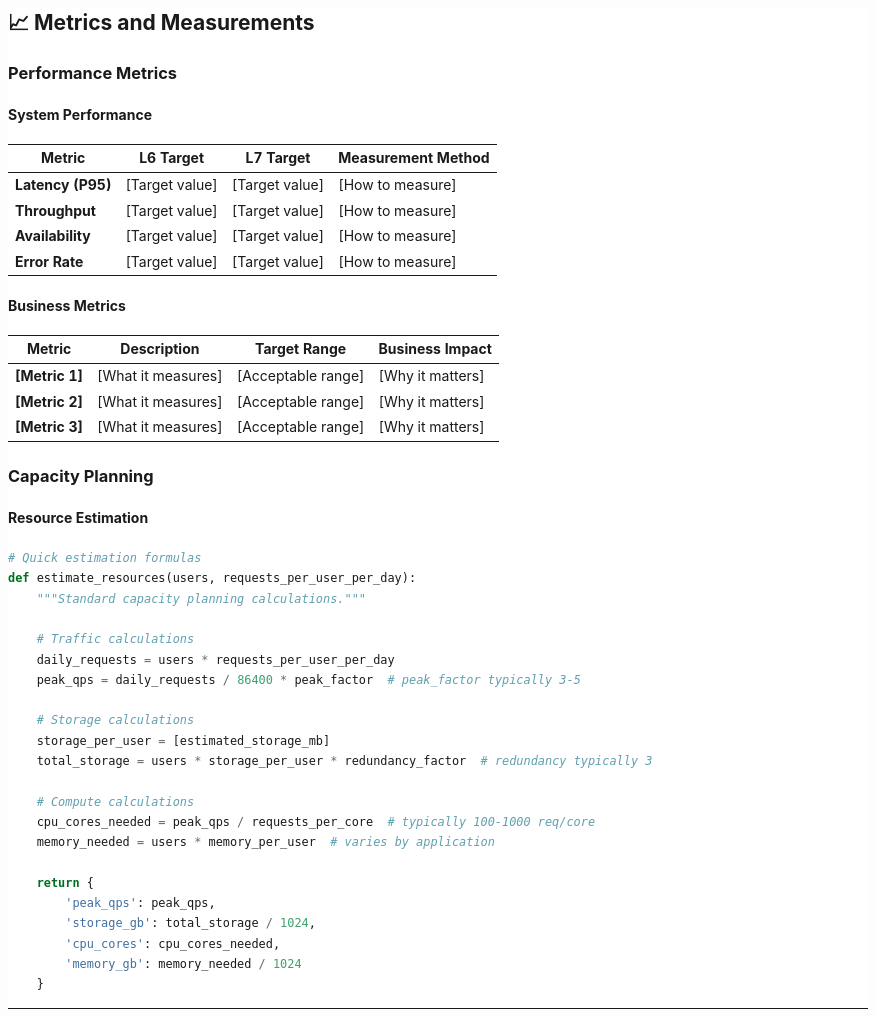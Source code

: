 ## 📈 Metrics and Measurements

### Performance Metrics

#### System Performance
| Metric | L6 Target | L7 Target | Measurement Method |
|--------|-----------|-----------|-------------------|
| **Latency (P95)** | [Target value] | [Target value] | [How to measure] |
| **Throughput** | [Target value] | [Target value] | [How to measure] |
| **Availability** | [Target value] | [Target value] | [How to measure] |
| **Error Rate** | [Target value] | [Target value] | [How to measure] |

#### Business Metrics
| Metric | Description | Target Range | Business Impact |
|--------|-------------|--------------|-----------------|
| **[Metric 1]** | [What it measures] | [Acceptable range] | [Why it matters] |
| **[Metric 2]** | [What it measures] | [Acceptable range] | [Why it matters] |
| **[Metric 3]** | [What it measures] | [Acceptable range] | [Why it matters] |

### Capacity Planning

#### Resource Estimation
```python
# Quick estimation formulas
def estimate_resources(users, requests_per_user_per_day):
    """Standard capacity planning calculations."""
    
    # Traffic calculations
    daily_requests = users * requests_per_user_per_day
    peak_qps = daily_requests / 86400 * peak_factor  # peak_factor typically 3-5
    
    # Storage calculations
    storage_per_user = [estimated_storage_mb]
    total_storage = users * storage_per_user * redundancy_factor  # redundancy typically 3
    
    # Compute calculations
    cpu_cores_needed = peak_qps / requests_per_core  # typically 100-1000 req/core
    memory_needed = users * memory_per_user  # varies by application
    
    return {
        'peak_qps': peak_qps,
        'storage_gb': total_storage / 1024,
        'cpu_cores': cpu_cores_needed,
        'memory_gb': memory_needed / 1024
    }
```

---